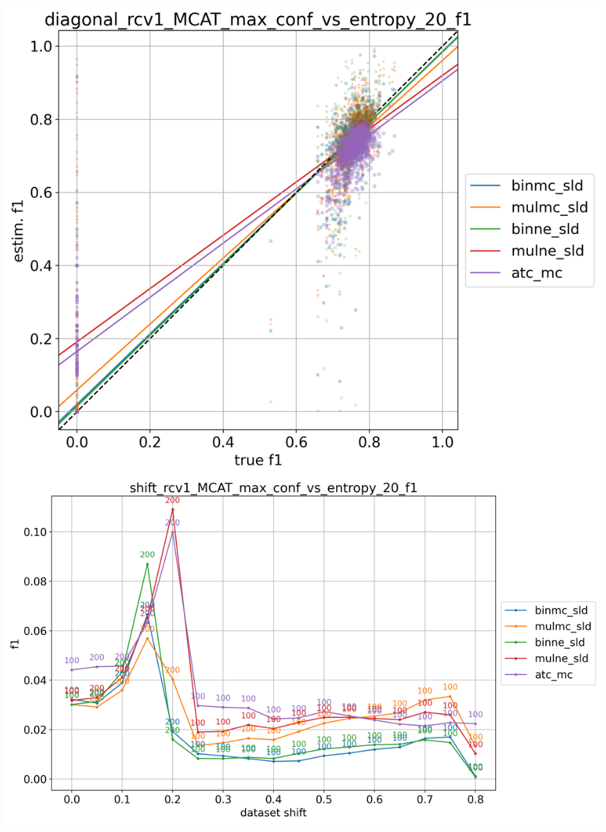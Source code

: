 ![plot_diagonal](plot/diagonal_rcv1_MCAT_max_conf_vs_entropy_20_f1.png)
![plot_shift](plot/shift_rcv1_MCAT_max_conf_vs_entropy_20_f1.png)
